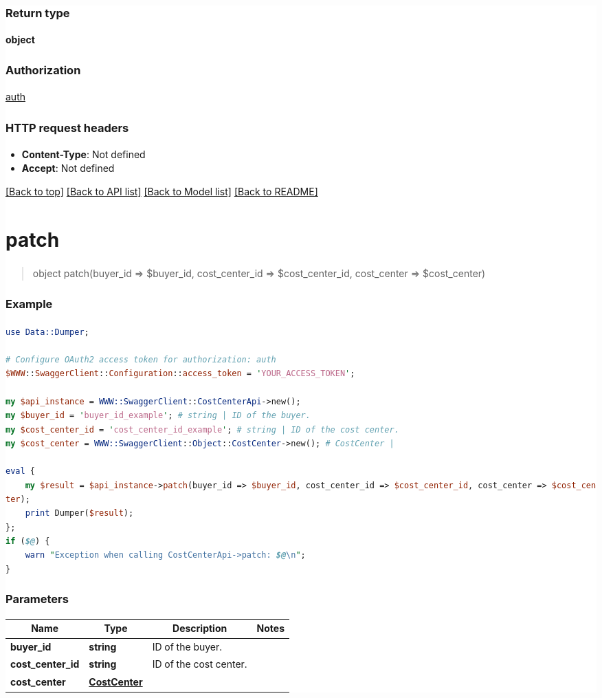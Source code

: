 ### Return type

**object**

### Authorization

[auth](../README.md#auth)

### HTTP request headers

 - **Content-Type**: Not defined
 - **Accept**: Not defined

[[Back to top]](#) [[Back to API list]](../README.md#documentation-for-api-endpoints) [[Back to Model list]](../README.md#documentation-for-models) [[Back to README]](../README.md)

# **patch**
> object patch(buyer_id => $buyer_id, cost_center_id => $cost_center_id, cost_center => $cost_center)



### Example 
```perl
use Data::Dumper;

# Configure OAuth2 access token for authorization: auth
$WWW::SwaggerClient::Configuration::access_token = 'YOUR_ACCESS_TOKEN';

my $api_instance = WWW::SwaggerClient::CostCenterApi->new();
my $buyer_id = 'buyer_id_example'; # string | ID of the buyer.
my $cost_center_id = 'cost_center_id_example'; # string | ID of the cost center.
my $cost_center = WWW::SwaggerClient::Object::CostCenter->new(); # CostCenter | 

eval { 
    my $result = $api_instance->patch(buyer_id => $buyer_id, cost_center_id => $cost_center_id, cost_center => $cost_center);
    print Dumper($result);
};
if ($@) {
    warn "Exception when calling CostCenterApi->patch: $@\n";
}
```

### Parameters

Name | Type | Description  | Notes
------------- | ------------- | ------------- | -------------
 **buyer_id** | **string**| ID of the buyer. | 
 **cost_center_id** | **string**| ID of the cost center. | 
 **cost_center** | [**CostCenter**](CostCenter.md)|  | 
